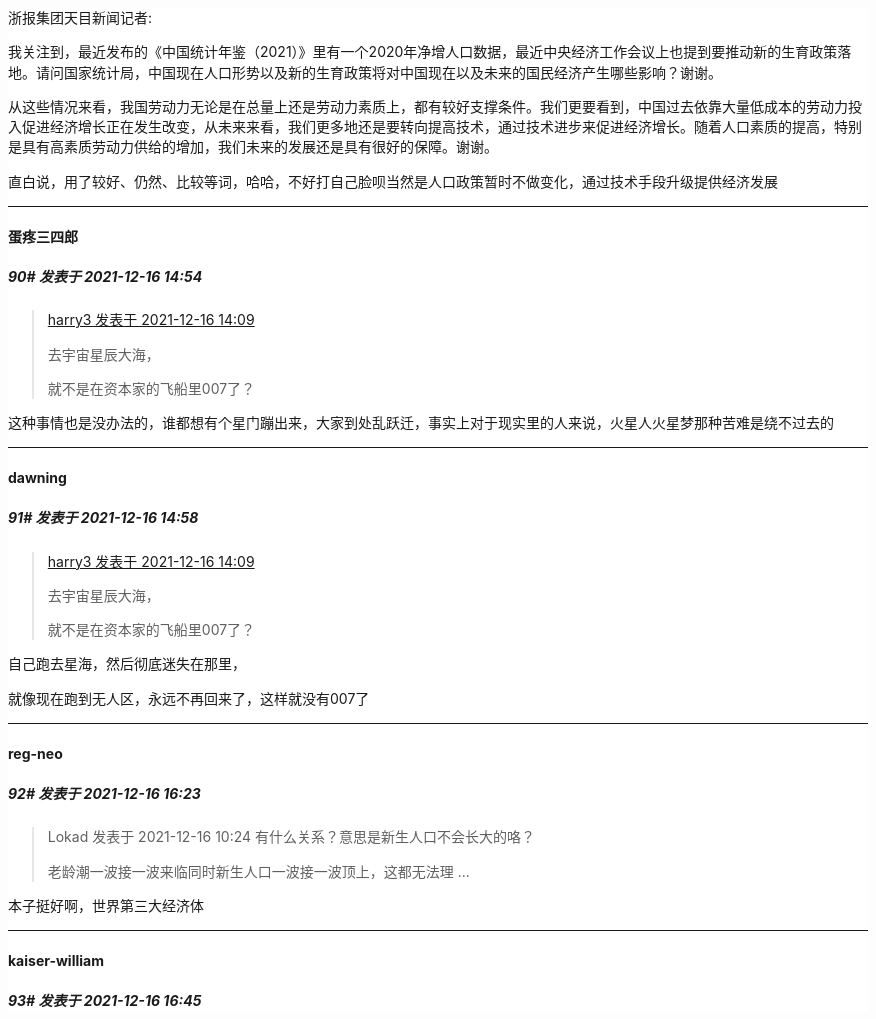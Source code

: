浙报集团天目新闻记者:

我关注到，最近发布的《中国统计年鉴（2021）》里有一个2020年净增人口数据，最近中央经济工作会议上也提到要推动新的生育政策落地。请问国家统计局，中国现在人口形势以及新的生育政策将对中国现在以及未来的国民经济产生哪些影响？谢谢。

从这些情况来看，我国劳动力无论是在总量上还是劳动力素质上，都有较好支撑条件。我们更要看到，中国过去依靠大量低成本的劳动力投入促进经济增长正在发生改变，从未来来看，我们更多地还是要转向提高技术，通过技术进步来促进经济增长。随着人口素质的提高，特别是具有高素质劳动力供给的增加，我们未来的发展还是具有很好的保障。谢谢。

直白说，用了较好、仍然、比较等词，哈哈，不好打自己脸呗当然是人口政策暂时不做变化，通过技术手段升级提供经济发展



*****

####  蛋疼三四郎  
##### 90#       发表于 2021-12-16 14:54

<blockquote><a href="httphttps://bbs.saraba1st.com/2b/forum.php?mod=redirect&amp;goto=findpost&amp;pid=53959472&amp;ptid=2042723" target="_blank">harry3 发表于 2021-12-16 14:09</a>

去宇宙星辰大海，

就不是在资本家的飞船里007了？</blockquote>
这种事情也是没办法的，谁都想有个星门蹦出来，大家到处乱跃迁，事实上对于现实里的人来说，火星人火星梦那种苦难是绕不过去的



*****

####  dawning  
##### 91#       发表于 2021-12-16 14:58

<blockquote><a href="httphttps://bbs.saraba1st.com/2b/forum.php?mod=redirect&amp;goto=findpost&amp;pid=53959472&amp;ptid=2042723" target="_blank">harry3 发表于 2021-12-16 14:09</a>

去宇宙星辰大海，

就不是在资本家的飞船里007了？</blockquote>
自己跑去星海，然后彻底迷失在那里，

就像现在跑到无人区，永远不再回来了，这样就没有007了



*****

####  reg-neo  
##### 92#       发表于 2021-12-16 16:23

<blockquote>Lokad 发表于 2021-12-16 10:24
有什么关系？意思是新生人口不会长大的咯？

老龄潮一波接一波来临同时新生人口一波接一波顶上，这都无法理 ...</blockquote>
本子挺好啊，世界第三大经济体



*****

####  kaiser-william  
##### 93#       发表于 2021-12-16 16:45
